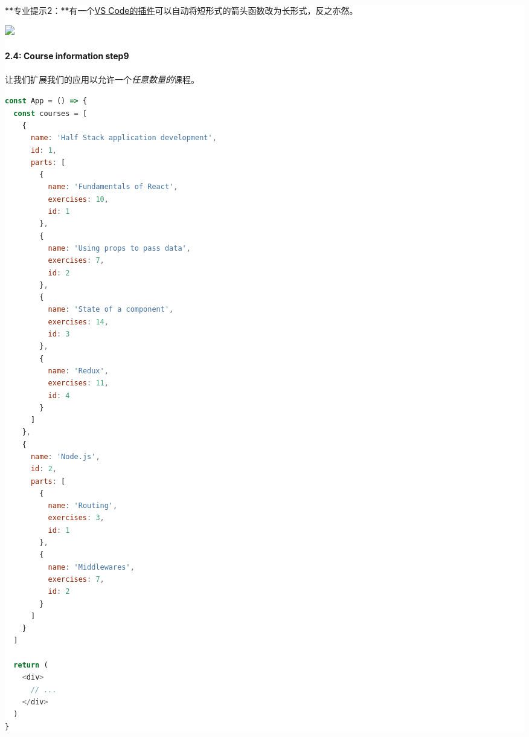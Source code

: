 
 **专业提示2：**有一个[VS Code的插件](https://marketplace.visualstudio.com/items?itemName=cmstead.jsrefactor)可以自动将短形式的箭头函数改为长形式，反之亦然。

![](../../images/2/5b.png)

<h4>2.4: Course information step9</h4>



 让我们扩展我们的应用以允许一个<i>任意数量的</i>课程。

```js
const App = () => {
  const courses = [
    {
      name: 'Half Stack application development',
      id: 1,
      parts: [
        {
          name: 'Fundamentals of React',
          exercises: 10,
          id: 1
        },
        {
          name: 'Using props to pass data',
          exercises: 7,
          id: 2
        },
        {
          name: 'State of a component',
          exercises: 14,
          id: 3
        },
        {
          name: 'Redux',
          exercises: 11,
          id: 4
        }
      ]
    },
    {
      name: 'Node.js',
      id: 2,
      parts: [
        {
          name: 'Routing',
          exercises: 3,
          id: 1
        },
        {
          name: 'Middlewares',
          exercises: 7,
          id: 2
        }
      ]
    }
  ]

  return (
    <div>
      // ...
    </div>
  )
}
```

